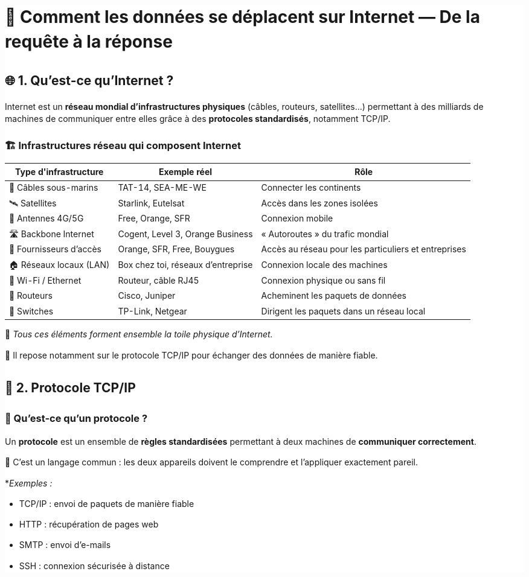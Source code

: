 
# 🔄 Comment les données se déplacent sur Internet — De la requête à la réponse

## 🌐 1. Qu’est-ce qu’Internet ?

Internet est un **réseau mondial d’infrastructures physiques** (câbles, routeurs, satellites...) permettant à des milliards de machines de communiquer entre elles grâce à des **protocoles standardisés**, notamment TCP/IP.

### 🏗️ Infrastructures réseau qui composent Internet

| Type d'infrastructure      | Exemple réel                        | Rôle                                                 |
|----------------------------|-------------------------------------|------------------------------------------------------|
| 🧵 Câbles sous-marins      | TAT-14, SEA-ME-WE                   | Connecter les continents                             |
| 🛰️ Satellites              | Starlink, Eutelsat                  | Accès dans les zones isolées                         |
| 📡 Antennes 4G/5G          | Free, Orange, SFR                   | Connexion mobile                                     |
| 🛣️ Backbone Internet       | Cogent, Level 3, Orange Business    | « Autoroutes » du trafic mondial                     |
| 🏢 Fournisseurs d’accès    | Orange, SFR, Free, Bouygues         | Accès au réseau pour les particuliers et entreprises |
| 🏠 Réseaux locaux (LAN)    | Box chez toi, réseaux d’entreprise  | Connexion locale des machines                        |
| 📶 Wi-Fi / Ethernet        | Routeur, câble RJ45                 | Connexion physique ou sans fil                       |
| 🔁 Routeurs                | Cisco, Juniper                     | Acheminent les paquets de données                    |
| 🔀 Switches                | TP-Link, Netgear                   | Dirigent les paquets dans un réseau local            |

📌 *Tous ces éléments forment ensemble la toile physique d’Internet.*

📌 Il repose notamment sur le protocole TCP/IP pour échanger des données de manière fiable.

## 📡 2. Protocole TCP/IP

### 📖 Qu’est-ce qu’un protocole ?

Un **protocole** est un ensemble de **règles standardisées** permettant à deux machines de **communiquer correctement**.

📌 C’est un langage commun : les deux appareils doivent le comprendre et l’appliquer exactement pareil.

**Exemples :*

* TCP/IP : envoi de paquets de manière fiable

* HTTP : récupération de pages web

* SMTP : envoi d’e-mails

* SSH : connexion sécurisée à distance

